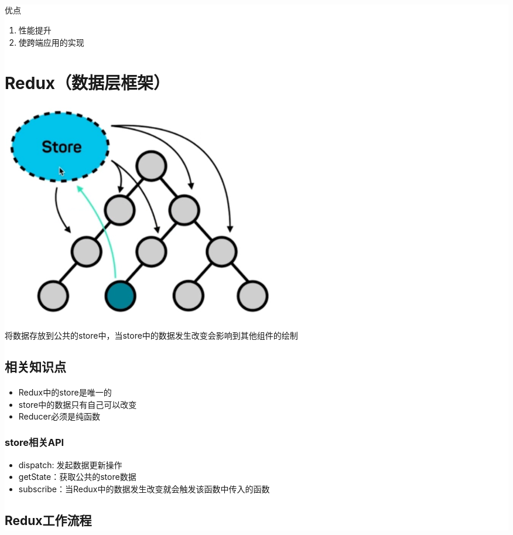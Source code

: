 优点

1. 性能提升
2. 使跨端应用的实现


# Redux（数据层框架）

![](./img/Redux.png)

将数据存放到公共的store中，当store中的数据发生改变会影响到其他组件的绘制

## 相关知识点

* Redux中的store是唯一的
* store中的数据只有自己可以改变
* Reducer必须是纯函数

### store相关API

* dispatch: 发起数据更新操作
* getState：获取公共的store数据
* subscribe：当Redux中的数据发生改变就会触发该函数中传入的函数

## Redux工作流程
